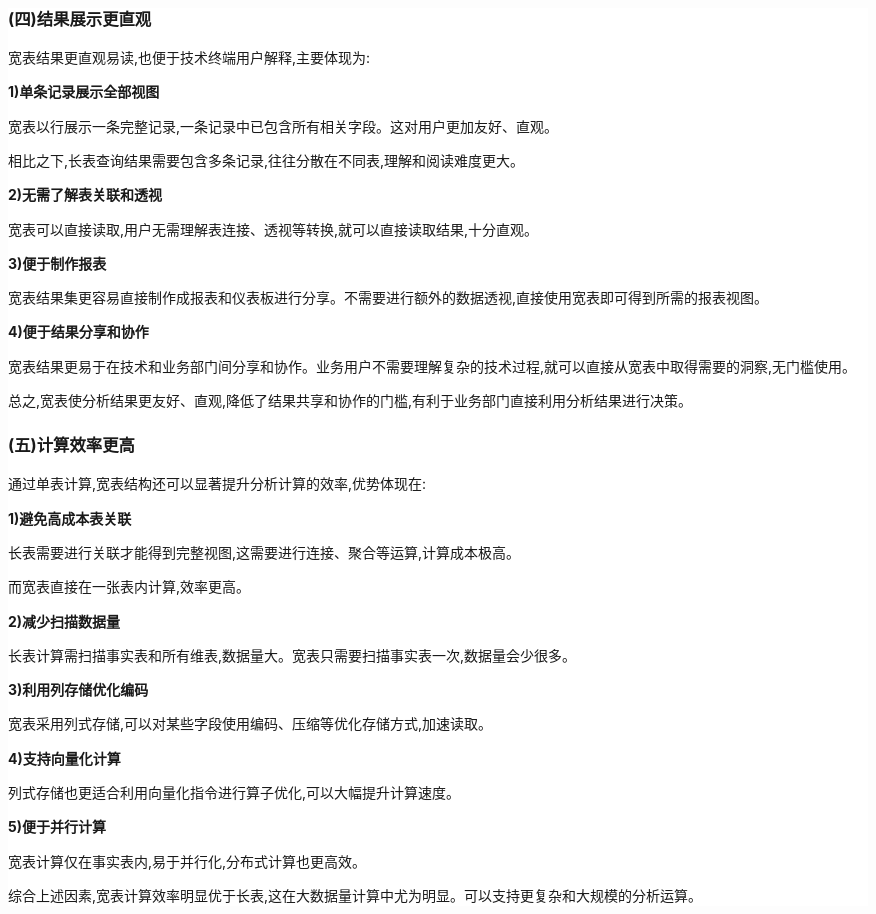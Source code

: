 ### (四)结果展示更直观

宽表结果更直观易读,也便于技术终端用户解释,主要体现为:

**1)单条记录展示全部视图**

宽表以行展示一条完整记录,一条记录中已包含所有相关字段。这对用户更加友好、直观。

相比之下,长表查询结果需要包含多条记录,往往分散在不同表,理解和阅读难度更大。

**2)无需了解表关联和透视**

宽表可以直接读取,用户无需理解表连接、透视等转换,就可以直接读取结果,十分直观。

**3)便于制作报表**

宽表结果集更容易直接制作成报表和仪表板进行分享。不需要进行额外的数据透视,直接使用宽表即可得到所需的报表视图。

**4)便于结果分享和协作**

宽表结果更易于在技术和业务部门间分享和协作。业务用户不需要理解复杂的技术过程,就可以直接从宽表中取得需要的洞察,无门槛使用。

总之,宽表使分析结果更友好、直观,降低了结果共享和协作的门槛,有利于业务部门直接利用分析结果进行决策。

### (五)计算效率更高

通过单表计算,宽表结构还可以显著提升分析计算的效率,优势体现在:

**1)避免高成本表关联**

长表需要进行关联才能得到完整视图,这需要进行连接、聚合等运算,计算成本极高。

而宽表直接在一张表内计算,效率更高。

**2)减少扫描数据量**

长表计算需扫描事实表和所有维表,数据量大。宽表只需要扫描事实表一次,数据量会少很多。

**3)利用列存储优化编码**

宽表采用列式存储,可以对某些字段使用编码、压缩等优化存储方式,加速读取。

**4)支持向量化计算**

列式存储也更适合利用向量化指令进行算子优化,可以大幅提升计算速度。

**5)便于并行计算**

宽表计算仅在事实表内,易于并行化,分布式计算也更高效。

综合上述因素,宽表计算效率明显优于长表,这在大数据量计算中尤为明显。可以支持更复杂和大规模的分析运算。
